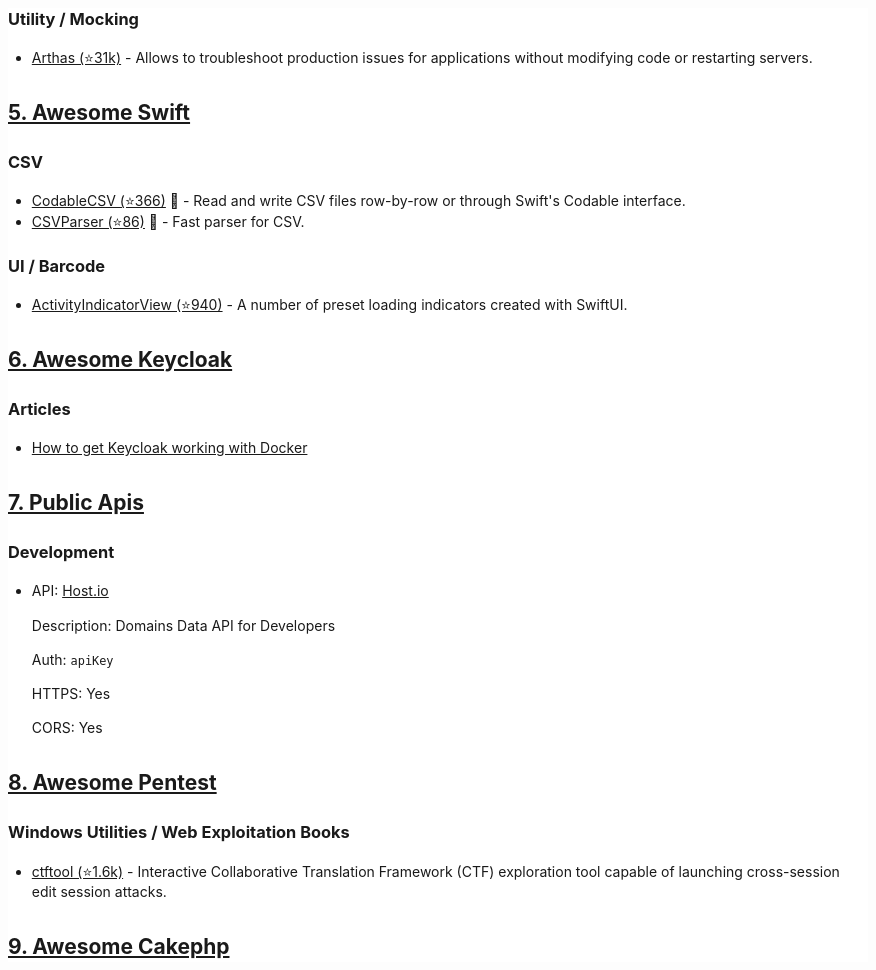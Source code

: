 ### Utility / Mocking

*   [Arthas (⭐31k)](https://github.com/alibaba/arthas) - Allows to troubleshoot production issues for applications without modifying code or restarting servers.

## [5. Awesome Swift](/content/matteocrippa/awesome-swift/README.md)

### CSV

*   [CodableCSV (⭐366)](https://github.com/dehesa/CodableCSV) :penguin: - Read and write CSV files row-by-row or through Swift's Codable interface.
*   [CSVParser (⭐86)](https://github.com/Nero5023/CSVParser) :penguin: - Fast parser for CSV.

### UI / Barcode

*   [ActivityIndicatorView (⭐940)](https://github.com/exyte/ActivityIndicatorView) - A number of preset loading indicators created with SwiftUI.

## [6. Awesome Keycloak](/content/thomasdarimont/awesome-keycloak/README.md)

### Articles

*   [How to get Keycloak working with Docker](https://www.ivonet.nl/2015/05/23/Keycloak-Docker/)

## [7. Public Apis](/content/public-apis/public-apis/README.md)

### Development

- API: [Host.io](https://host.io)

  Description: Domains Data API for Developers

  Auth: `apiKey`

  HTTPS: Yes

  CORS: Yes



## [8. Awesome Pentest](/content/enaqx/awesome-pentest/README.md)

### Windows Utilities / Web Exploitation Books

*   [ctftool (⭐1.6k)](https://github.com/taviso/ctftool) - Interactive Collaborative Translation Framework (CTF) exploration tool capable of launching cross-session edit session attacks.

## [9. Awesome Cakephp](/content/FriendsOfCake/awesome-cakephp/README.md)
